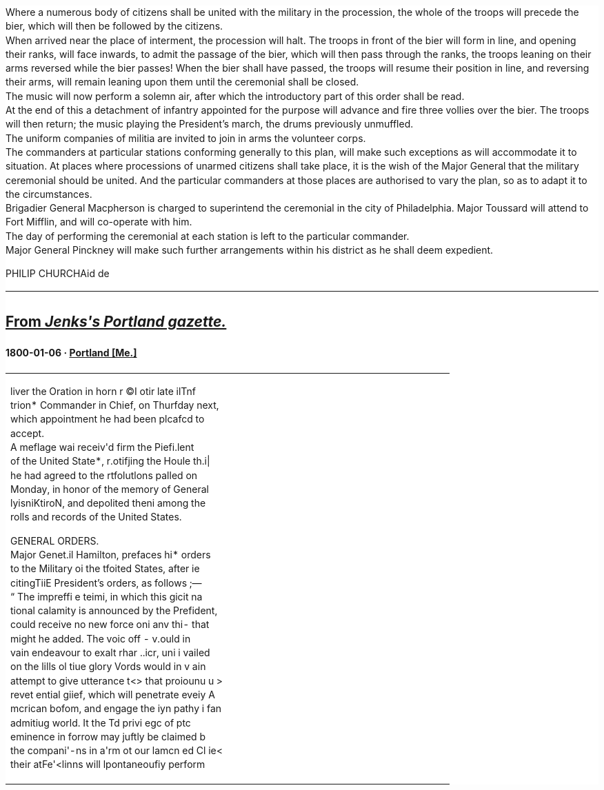 Where a numerous body of citizens shall be united with the military in the procession, the whole of the troops will precede the bier, which will then be followed by the citizens.  
When arrived near the place of interment, the procession will halt. The troops in front of the bier will form in line, and opening their ranks, will face inwards, to admit the passage of the bier, which will then pass through the ranks, the troops leaning on their arms reversed while the bier passes! When the bier shall have passed, the troops will resume their position in line, and reversing their arms, will remain leaning upon them until the ceremonial shall be closed.  
The music will now perform a solemn air, after which the introductory part of this order shall be read.  
At the end of this a detachment of infantry appointed for the purpose will advance and fire three vollies over the bier. The troops will then return; the music playing the President’s march, the drums previously unmuffled.  
The uniform companies of militia are invited to join in arms the volunteer corps.  
The commanders at particular stations conforming generally to this plan, will make such exceptions as will accommodate it to situation. At places where processions of unarmed citizens shall take place, it is the wish of the Major General that the military ceremonial should be united. And the particular commanders at those places are authorised to vary the plan, so as to adapt it to the circumstances.  
Brigadier General Macpherson is charged to superintend the ceremonial in the city of Philadelphia. Major Toussard will attend to Fort Mifflin, and will co-operate with him.  
The day of performing the ceremonial at each station is left to the particular commander.  
Major General Pinckney will make such further arrangements within his district as he shall deem expedient.  
  
PHILIP CHURCHAid de
</td></tr></table>

---

## [From _Jenks's Portland gazette._](https://www.loc.gov/resource/sn83016063/1800-01-06/ed-1/?sp=2)

#### 1800-01-06 &middot; [Portland [Me.]](http://dbpedia.org/resource/Portland%2C_Maine)

<table style="width: 100%;"><tr><td style="width: 50%">

liver the Oration in horn r ©I otir late ilTnf  
trion* Commander in Chief, on Thurfday next,  
which appointment he had been plcafcd to  
accept.  
A meflage wai receiv&#x27;d firm the Piefi.lent  
of the United State*, r.otifjing the Houle th.i|  
he had agreed to the rtfolutlons palled on  
Monday, in honor of the memory of General  
lyisniKtiroN, and depolited theni among the  
rolls and records of the United States.  
  
GENERAL ORDERS.  
Major Genet.il Hamilton, prefaces hi* orders  
to the Military oi the tfoited States, after ie  
citingTiiE President’s orders, as follows ;—  
“ The impreffi e teimi, in which this gicit na­  
tional calamity is announced by the Prefident,  
could receive no new force oni anv thi- that  
might he added. The voic off - v.ould in  
vain endeavour to exalt rhar ..icr, uni i vailed  
on the lills ol tiue glory Vords would in v ain  
attempt to give utterance t&lt;&gt; that proiounu u &gt;  
revet ential giief, which will penetrate eveiy A  
mcrican bofom, and engage the iyn pathy i fan  
admitiug world. It the Td privi egc of ptc  
eminence in forrow may juftly be claimed b  
the compani&#x27;-ns in a&#x27;rm ot our lamcn ed Cl ie&lt;  
their atFe&#x27;&lt;linns will lpontaneoufiy perform  
